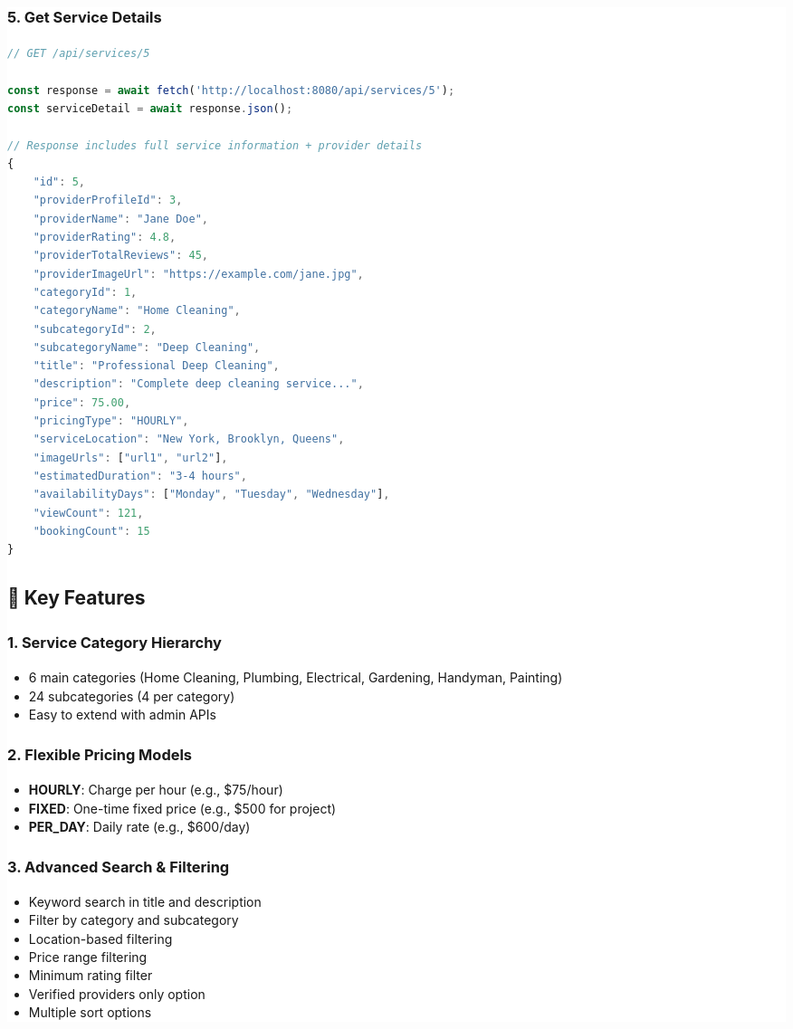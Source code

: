 ### **5. Get Service Details**
```javascript
// GET /api/services/5

const response = await fetch('http://localhost:8080/api/services/5');
const serviceDetail = await response.json();

// Response includes full service information + provider details
{
    "id": 5,
    "providerProfileId": 3,
    "providerName": "Jane Doe",
    "providerRating": 4.8,
    "providerTotalReviews": 45,
    "providerImageUrl": "https://example.com/jane.jpg",
    "categoryId": 1,
    "categoryName": "Home Cleaning",
    "subcategoryId": 2,
    "subcategoryName": "Deep Cleaning",
    "title": "Professional Deep Cleaning",
    "description": "Complete deep cleaning service...",
    "price": 75.00,
    "pricingType": "HOURLY",
    "serviceLocation": "New York, Brooklyn, Queens",
    "imageUrls": ["url1", "url2"],
    "estimatedDuration": "3-4 hours",
    "availabilityDays": ["Monday", "Tuesday", "Wednesday"],
    "viewCount": 121,
    "bookingCount": 15
}
```

## 🎯 **Key Features**

### **1. Service Category Hierarchy**
- 6 main categories (Home Cleaning, Plumbing, Electrical, Gardening, Handyman, Painting)
- 24 subcategories (4 per category)
- Easy to extend with admin APIs

### **2. Flexible Pricing Models**
- **HOURLY**: Charge per hour (e.g., $75/hour)
- **FIXED**: One-time fixed price (e.g., $500 for project)
- **PER_DAY**: Daily rate (e.g., $600/day)

### **3. Advanced Search & Filtering**
- Keyword search in title and description
- Filter by category and subcategory
- Location-based filtering
- Price range filtering
- Minimum rating filter
- Verified providers only option
- Multiple sort options
